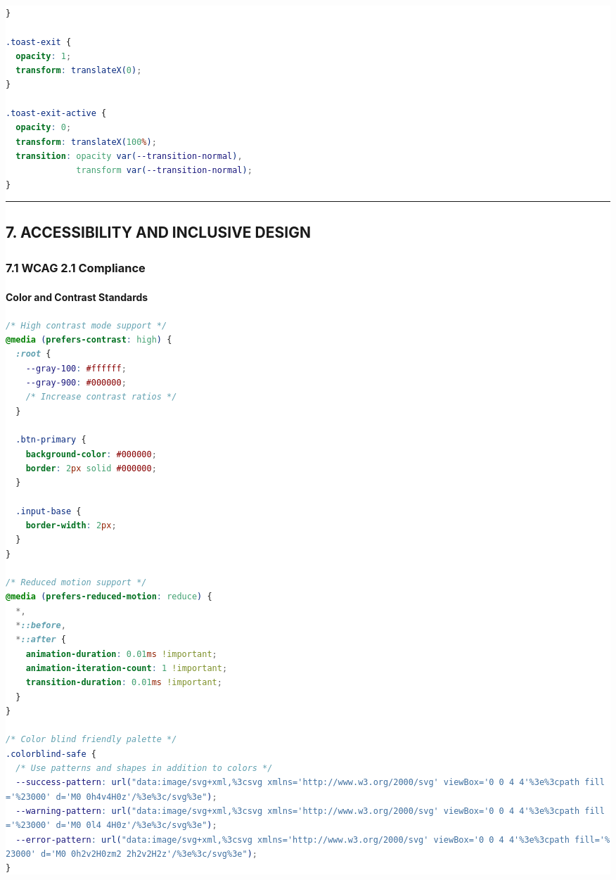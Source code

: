 ```css
}

.toast-exit {
  opacity: 1;
  transform: translateX(0);
}

.toast-exit-active {
  opacity: 0;
  transform: translateX(100%);
  transition: opacity var(--transition-normal),
              transform var(--transition-normal);
}
```

---

## 7. ACCESSIBILITY AND INCLUSIVE DESIGN

### 7.1 WCAG 2.1 Compliance

#### Color and Contrast Standards
```css
/* High contrast mode support */
@media (prefers-contrast: high) {
  :root {
    --gray-100: #ffffff;
    --gray-900: #000000;
    /* Increase contrast ratios */
  }
  
  .btn-primary {
    background-color: #000000;
    border: 2px solid #000000;
  }
  
  .input-base {
    border-width: 2px;
  }
}

/* Reduced motion support */
@media (prefers-reduced-motion: reduce) {
  *,
  *::before,
  *::after {
    animation-duration: 0.01ms !important;
    animation-iteration-count: 1 !important;
    transition-duration: 0.01ms !important;
  }
}

/* Color blind friendly palette */
.colorblind-safe {
  /* Use patterns and shapes in addition to colors */
  --success-pattern: url("data:image/svg+xml,%3csvg xmlns='http://www.w3.org/2000/svg' viewBox='0 0 4 4'%3e%3cpath fill='%23000' d='M0 0h4v4H0z'/%3e%3c/svg%3e");
  --warning-pattern: url("data:image/svg+xml,%3csvg xmlns='http://www.w3.org/2000/svg' viewBox='0 0 4 4'%3e%3cpath fill='%23000' d='M0 0l4 4H0z'/%3e%3c/svg%3e");
  --error-pattern: url("data:image/svg+xml,%3csvg xmlns='http://www.w3.org/2000/svg' viewBox='0 0 4 4'%3e%3cpath fill='%23000' d='M0 0h2v2H0zm2 2h2v2H2z'/%3e%3c/svg%3e");
}
```